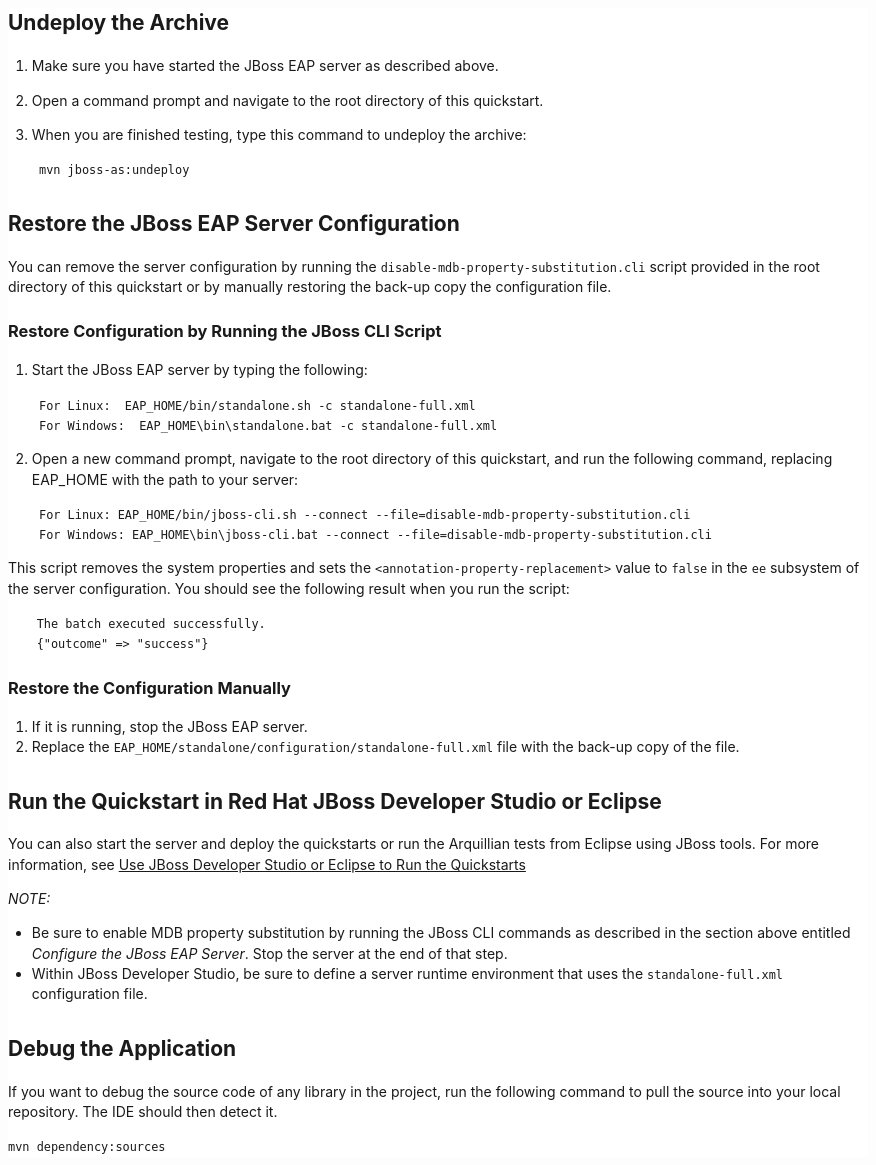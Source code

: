 Undeploy the Archive
--------------------

1. Make sure you have started the JBoss EAP server as described above.
2. Open a command prompt and navigate to the root directory of this quickstart.
3. When you are finished testing, type this command to undeploy the archive:

        mvn jboss-as:undeploy

Restore the JBoss EAP Server Configuration
----------------------------

You can remove the server configuration by running the  `disable-mdb-property-substitution.cli` script provided in the root directory of this quickstart or by manually restoring the back-up copy the configuration file. 

### Restore Configuration by Running the JBoss CLI Script

1. Start the JBoss EAP server by typing the following: 

        For Linux:  EAP_HOME/bin/standalone.sh -c standalone-full.xml
        For Windows:  EAP_HOME\bin\standalone.bat -c standalone-full.xml
2. Open a new command prompt, navigate to the root directory of this quickstart, and run the following command, replacing EAP_HOME with the path to your server:

        For Linux: EAP_HOME/bin/jboss-cli.sh --connect --file=disable-mdb-property-substitution.cli
        For Windows: EAP_HOME\bin\jboss-cli.bat --connect --file=disable-mdb-property-substitution.cli
This script removes the system properties and sets the `<annotation-property-replacement>` value to `false` in the `ee` subsystem of the server configuration. You should see the following result when you run the script:

        The batch executed successfully.
        {"outcome" => "success"}


### Restore the Configuration Manually
1. If it is running, stop the JBoss EAP server.
2. Replace the `EAP_HOME/standalone/configuration/standalone-full.xml` file with the back-up copy of the file.


Run the Quickstart in Red Hat JBoss Developer Studio or Eclipse
-------------------------------------
You can also start the server and deploy the quickstarts or run the Arquillian tests from Eclipse using JBoss tools. For more information, see [Use JBoss Developer Studio or Eclipse to Run the Quickstarts](https://github.com/jboss-developer/jboss-developer-shared-resources/blob/master/guides/USE_JBDS.md#use-jboss-developer-studio-or-eclipse-to-run-the-quickstarts) 

_NOTE:_

* Be sure to enable MDB property substitution by running the JBoss CLI commands as described in the section above entitled *Configure the JBoss EAP Server*. Stop the server at the end of that step.
* Within JBoss Developer Studio, be sure to define a server runtime environment that uses the `standalone-full.xml` configuration file.

Debug the Application
------------------------------------

If you want to debug the source code of any library in the project, run the following command to pull the source into your local repository. The IDE should then detect it.

    mvn dependency:sources
   


